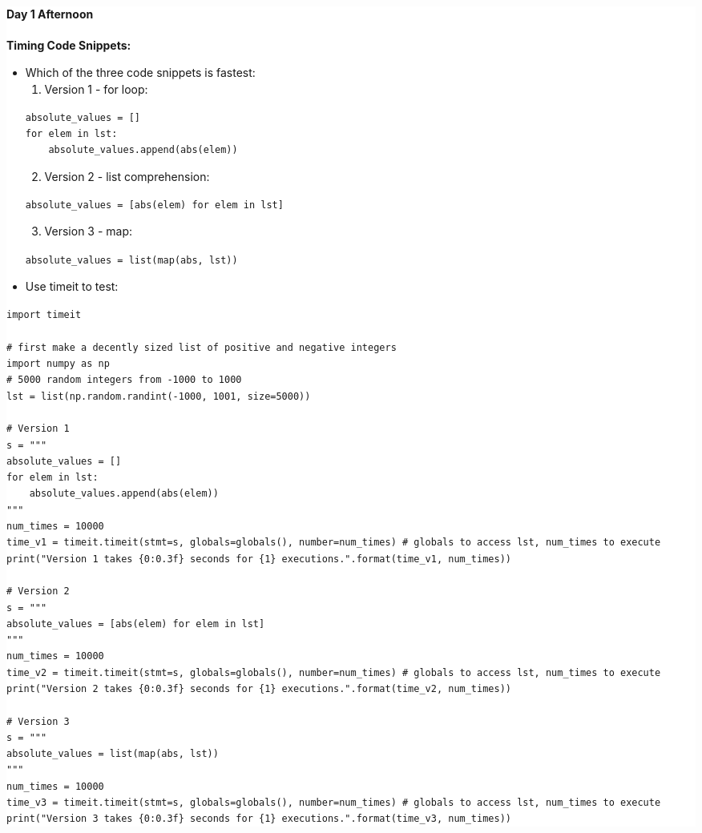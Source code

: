 
#### Day 1 Afternoon
**Timing Code Snippets:**
* Which of the three code snippets is fastest:
    1) Version 1 - for loop:
    ```
    absolute_values = []
    for elem in lst:
        absolute_values.append(abs(elem))
    ```
    2) Version 2 - list comprehension:
    ```
    absolute_values = [abs(elem) for elem in lst]
    ```
    3) Version 3 - map:
    ```
    absolute_values = list(map(abs, lst))
    ```
* Use timeit to test:
```
import timeit

# first make a decently sized list of positive and negative integers
import numpy as np
# 5000 random integers from -1000 to 1000
lst = list(np.random.randint(-1000, 1001, size=5000))

# Version 1
s = """
absolute_values = []
for elem in lst:
    absolute_values.append(abs(elem))
"""
num_times = 10000
time_v1 = timeit.timeit(stmt=s, globals=globals(), number=num_times) # globals to access lst, num_times to execute
print("Version 1 takes {0:0.3f} seconds for {1} executions.".format(time_v1, num_times))

# Version 2
s = """
absolute_values = [abs(elem) for elem in lst]
"""
num_times = 10000
time_v2 = timeit.timeit(stmt=s, globals=globals(), number=num_times) # globals to access lst, num_times to execute
print("Version 2 takes {0:0.3f} seconds for {1} executions.".format(time_v2, num_times))

# Version 3
s = """
absolute_values = list(map(abs, lst))
"""
num_times = 10000
time_v3 = timeit.timeit(stmt=s, globals=globals(), number=num_times) # globals to access lst, num_times to execute
print("Version 3 takes {0:0.3f} seconds for {1} executions.".format(time_v3, num_times))
```

